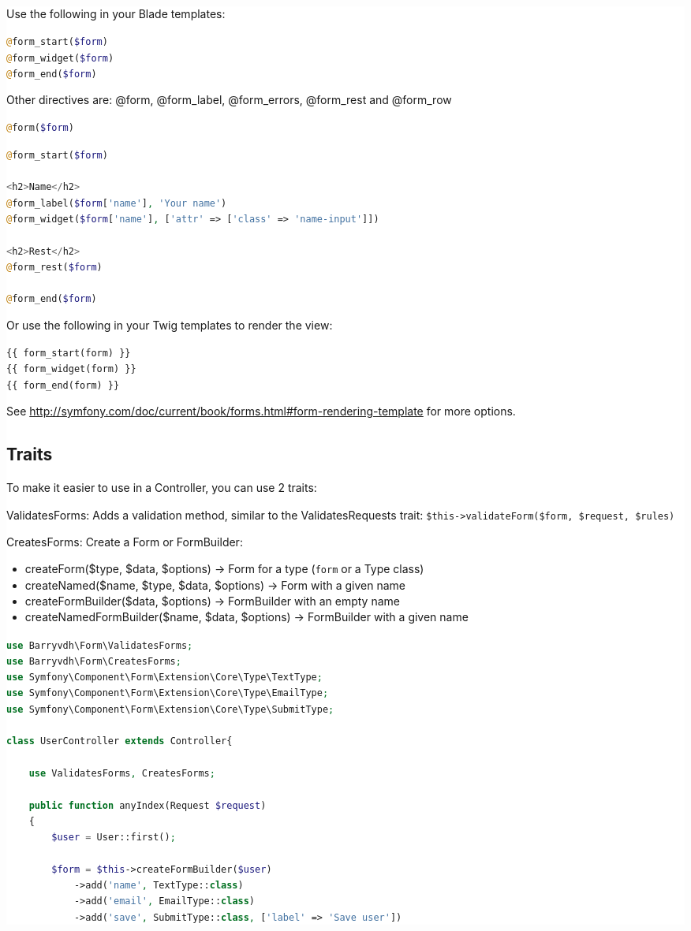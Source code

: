 Use the following in your Blade templates:

```php
@form_start($form)
@form_widget($form)
@form_end($form)
```

Other directives are: @form, @form_label, @form_errors, @form_rest and @form_row

```php
@form($form)
```

```php
@form_start($form)

<h2>Name</h2>
@form_label($form['name'], 'Your name')
@form_widget($form['name'], ['attr' => ['class' => 'name-input']])

<h2>Rest</h2>
@form_rest($form)

@form_end($form)
```

Or use the following in your Twig templates to render the view:

```twig
{{ form_start(form) }}
{{ form_widget(form) }}
{{ form_end(form) }}
```

See http://symfony.com/doc/current/book/forms.html#form-rendering-template for more options.

## Traits

To make it easier to use in a Controller, you can use 2 traits:

ValidatesForms: Adds a validation method, similar to the ValidatesRequests trait:
`$this->validateForm($form, $request, $rules)`

CreatesForms: Create a Form or FormBuilder:
 - createForm($type, $data, $options) -> Form for a type (`form` or a Type class)
 - createNamed($name, $type, $data, $options) -> Form with a given name
 - createFormBuilder($data, $options) -> FormBuilder with an empty name
 - createNamedFormBuilder($name, $data, $options) -> FormBuilder with a given name

 
```php
use Barryvdh\Form\ValidatesForms;
use Barryvdh\Form\CreatesForms;
use Symfony\Component\Form\Extension\Core\Type\TextType;
use Symfony\Component\Form\Extension\Core\Type\EmailType;
use Symfony\Component\Form\Extension\Core\Type\SubmitType;

class UserController extends Controller{

    use ValidatesForms, CreatesForms;
    
    public function anyIndex(Request $request)
    {
        $user = User::first();

        $form = $this->createFormBuilder($user)
            ->add('name', TextType::class)
            ->add('email', EmailType::class)
            ->add('save', SubmitType::class, ['label' => 'Save user'])
```